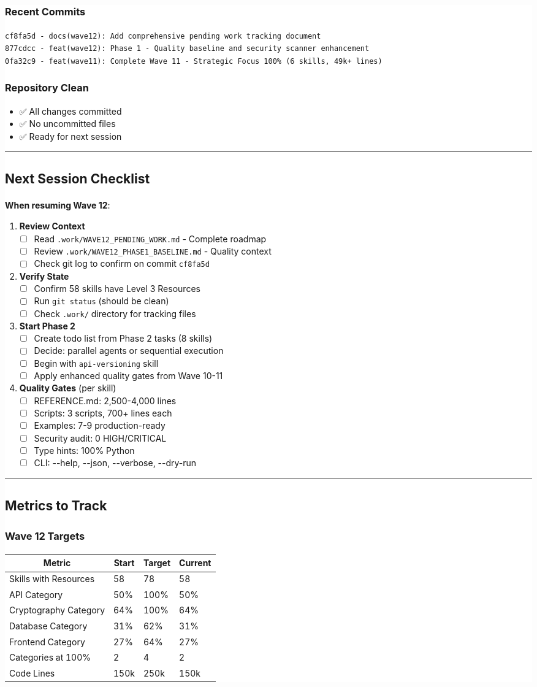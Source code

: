 ### Recent Commits
```
cf8fa5d - docs(wave12): Add comprehensive pending work tracking document
877cdcc - feat(wave12): Phase 1 - Quality baseline and security scanner enhancement
0fa32c9 - feat(wave11): Complete Wave 11 - Strategic Focus 100% (6 skills, 49k+ lines)
```

### Repository Clean
- ✅ All changes committed
- ✅ No uncommitted files
- ✅ Ready for next session

---

## Next Session Checklist

**When resuming Wave 12**:

1. **Review Context**
   - [ ] Read `.work/WAVE12_PENDING_WORK.md` - Complete roadmap
   - [ ] Review `.work/WAVE12_PHASE1_BASELINE.md` - Quality context
   - [ ] Check git log to confirm on commit `cf8fa5d`

2. **Verify State**
   - [ ] Confirm 58 skills have Level 3 Resources
   - [ ] Run `git status` (should be clean)
   - [ ] Check `.work/` directory for tracking files

3. **Start Phase 2**
   - [ ] Create todo list from Phase 2 tasks (8 skills)
   - [ ] Decide: parallel agents or sequential execution
   - [ ] Begin with `api-versioning` skill
   - [ ] Apply enhanced quality gates from Wave 10-11

4. **Quality Gates** (per skill)
   - [ ] REFERENCE.md: 2,500-4,000 lines
   - [ ] Scripts: 3 scripts, 700+ lines each
   - [ ] Examples: 7-9 production-ready
   - [ ] Security audit: 0 HIGH/CRITICAL
   - [ ] Type hints: 100% Python
   - [ ] CLI: --help, --json, --verbose, --dry-run

---

## Metrics to Track

### Wave 12 Targets
| Metric | Start | Target | Current |
|--------|-------|--------|---------|
| Skills with Resources | 58 | 78 | 58 |
| API Category | 50% | 100% | 50% |
| Cryptography Category | 64% | 100% | 64% |
| Database Category | 31% | 62% | 31% |
| Frontend Category | 27% | 64% | 27% |
| Categories at 100% | 2 | 4 | 2 |
| Code Lines | 150k | 250k | 150k |
